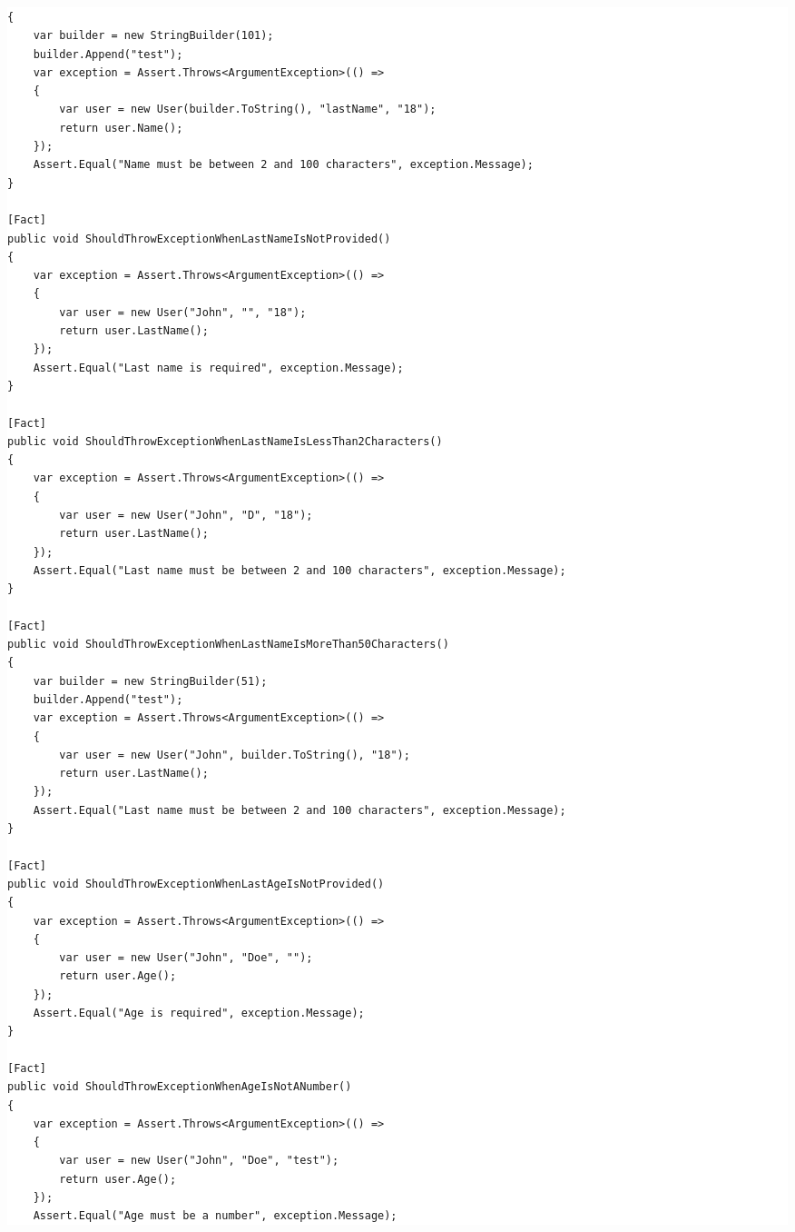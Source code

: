     {
        var builder = new StringBuilder(101);
        builder.Append("test");
        var exception = Assert.Throws<ArgumentException>(() =>
        {
            var user = new User(builder.ToString(), "lastName", "18");
            return user.Name();
        });
        Assert.Equal("Name must be between 2 and 100 characters", exception.Message);
    }
    
    [Fact]
    public void ShouldThrowExceptionWhenLastNameIsNotProvided()
    {
        var exception = Assert.Throws<ArgumentException>(() =>
        {
            var user = new User("John", "", "18");
            return user.LastName();
        });
        Assert.Equal("Last name is required", exception.Message);
    }
    
    [Fact]
    public void ShouldThrowExceptionWhenLastNameIsLessThan2Characters()
    {
        var exception = Assert.Throws<ArgumentException>(() =>
        {
            var user = new User("John", "D", "18");
            return user.LastName();
        });
        Assert.Equal("Last name must be between 2 and 100 characters", exception.Message);
    }
    
    [Fact]
    public void ShouldThrowExceptionWhenLastNameIsMoreThan50Characters()
    {
        var builder = new StringBuilder(51);
        builder.Append("test");
        var exception = Assert.Throws<ArgumentException>(() =>
        {
            var user = new User("John", builder.ToString(), "18");
            return user.LastName();
        });
        Assert.Equal("Last name must be between 2 and 100 characters", exception.Message);
    }

    [Fact]
    public void ShouldThrowExceptionWhenLastAgeIsNotProvided()
    {
        var exception = Assert.Throws<ArgumentException>(() =>
        {
            var user = new User("John", "Doe", "");
            return user.Age();
        });
        Assert.Equal("Age is required", exception.Message);
    }
    
    [Fact]
    public void ShouldThrowExceptionWhenAgeIsNotANumber()
    {
        var exception = Assert.Throws<ArgumentException>(() =>
        {
            var user = new User("John", "Doe", "test");
            return user.Age();
        });
        Assert.Equal("Age must be a number", exception.Message);